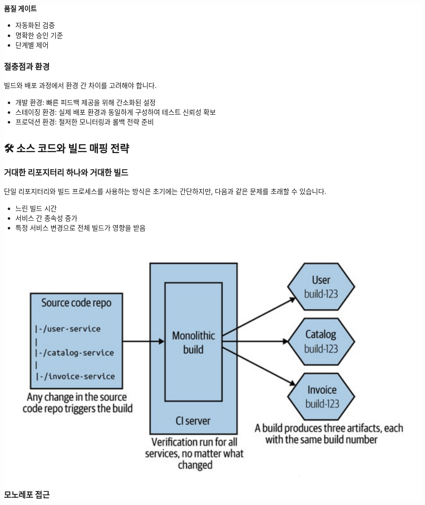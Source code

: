 **품질 게이트**

- 자동화된 검증
- 명확한 승인 기준
- 단계별 제어

### 절충점과 환경

빌드와 배포 과정에서 환경 간 차이를 고려해야 합니다.

- 개발 환경: 빠른 피드백 제공을 위해 간소화된 설정
- 스테이징 환경: 실제 배포 환경과 동일하게 구성하여 테스트 신뢰성 확보
- 프로덕션 환경: 철저한 모니터링과 롤백 전략 준비

## 🛠️ 소스 코드와 빌드 매핑 전략

### 거대한 리포지터리 하나와 거대한 빌드

단일 리포지터리와 빌드 프로세스를 사용하는 방식은 초기에는 간단하지만, 다음과 같은 문제를 초래할 수 있습니다.

- 느린 빌드 시간
- 서비스 간 종속성 증가
- 특정 서비스 변경으로 전체 빌드가 영향을 받음

![huge_repo_huge_build.png](./images/huge_repo_huge_build.png)

### 모노레포 접근
